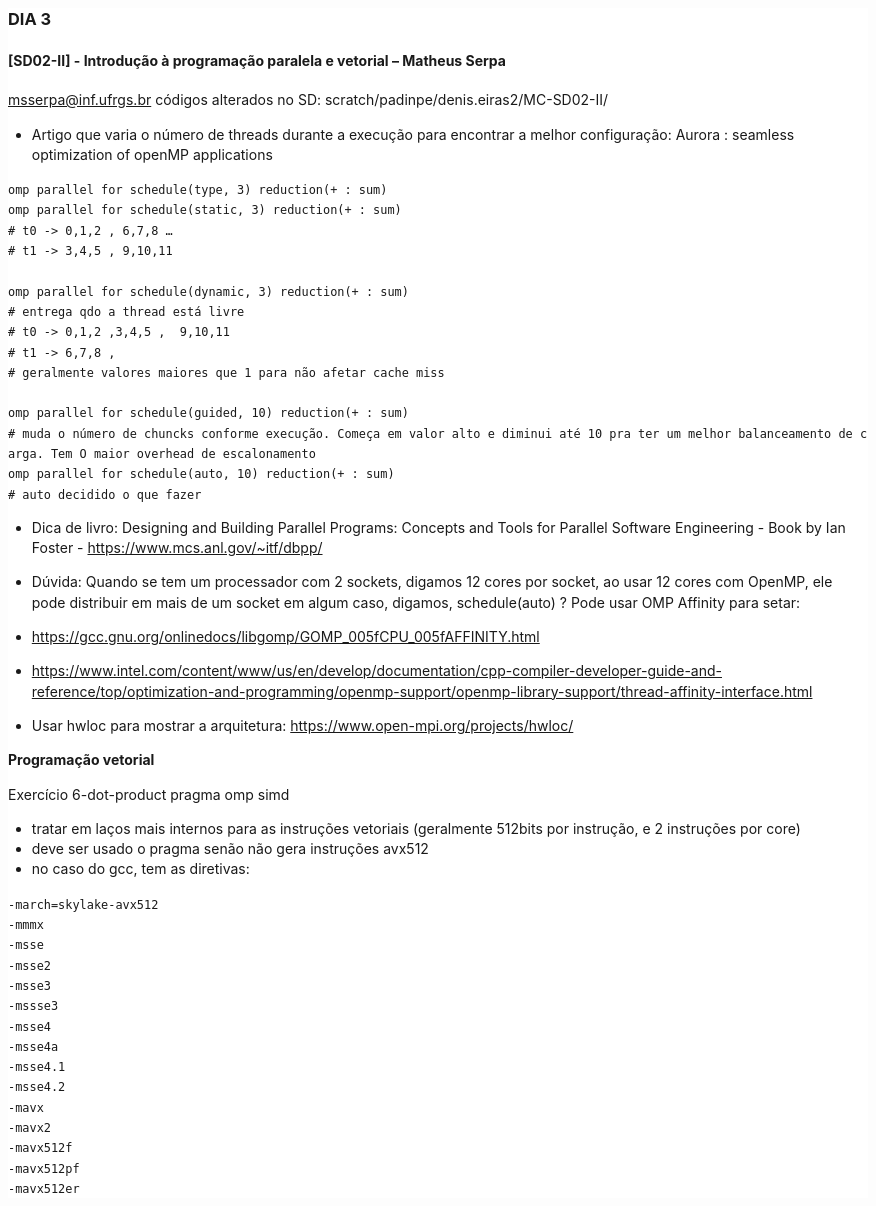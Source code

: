 ### DIA 3
#### [SD02-II] -  Introdução à programação paralela e vetorial – Matheus Serpa
msserpa@inf.ufrgs.br
códigos alterados no SD:
scratch/padinpe/denis.eiras2/MC-SD02-II/

- Artigo que varia o número de threads durante a execução para encontrar a melhor configuração:  Aurora : seamless optimization of openMP applications

```
omp parallel for schedule(type, 3) reduction(+ : sum)
omp parallel for schedule(static, 3) reduction(+ : sum)
# t0 -> 0,1,2 , 6,7,8 …
# t1 -> 3,4,5 , 9,10,11

omp parallel for schedule(dynamic, 3) reduction(+ : sum)
# entrega qdo a thread está livre
# t0 -> 0,1,2 ,3,4,5 ,  9,10,11
# t1 -> 6,7,8 ,
# geralmente valores maiores que 1 para não afetar cache miss

omp parallel for schedule(guided, 10) reduction(+ : sum) 
# muda o número de chuncks conforme execução. Começa em valor alto e diminui até 10 pra ter um melhor balanceamento de carga. Tem O maior overhead de escalonamento
omp parallel for schedule(auto, 10) reduction(+ : sum) 
# auto decidido o que fazer
```

- Dica de livro: Designing and Building Parallel Programs: Concepts and Tools
for Parallel Software Engineering - Book by Ian Foster - https://www.mcs.anl.gov/~itf/dbpp/

- Dúvida: Quando se tem um processador com 2 sockets, digamos 12 cores por socket, ao usar 12 cores com OpenMP, ele pode distribuir em mais de um socket em algum caso, digamos, schedule(auto) ?
Pode usar OMP Affinity para setar: 
- https://gcc.gnu.org/onlinedocs/libgomp/GOMP_005fCPU_005fAFFINITY.html
- https://www.intel.com/content/www/us/en/develop/documentation/cpp-compiler-developer-guide-and-reference/top/optimization-and-programming/openmp-support/openmp-library-support/thread-affinity-interface.html

- Usar hwloc para mostrar a arquitetura: https://www.open-mpi.org/projects/hwloc/

**Programação vetorial**

Exercício 6-dot-product
pragma omp simd 
- tratar em laços mais internos para as instruções vetoriais (geralmente 512bits por instrução, e 2 instruções por core)
- deve ser usado o pragma senão não gera instruções avx512
- no caso do gcc, tem as diretivas:
```
-march=skylake-avx512
-mmmx
-msse
-msse2
-msse3
-mssse3
-msse4
-msse4a
-msse4.1
-msse4.2
-mavx
-mavx2
-mavx512f
-mavx512pf
-mavx512er
```
